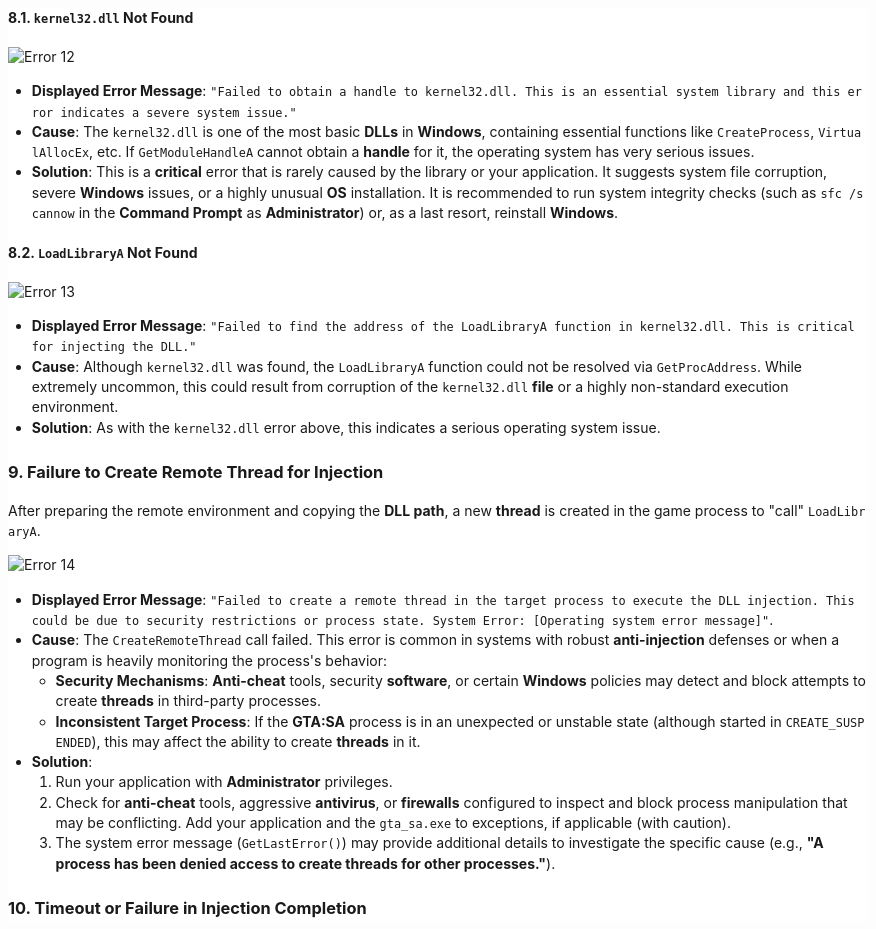 #### 8.1. `kernel32.dll` Not Found

![Error 12](screenshots/error_12.png)

- **Displayed Error Message**: `"Failed to obtain a handle to kernel32.dll. This is an essential system library and this error indicates a severe system issue."`
- **Cause**: The `kernel32.dll` is one of the most basic **DLLs** in **Windows**, containing essential functions like `CreateProcess`, `VirtualAllocEx`, etc. If `GetModuleHandleA` cannot obtain a **handle** for it, the operating system has very serious issues.
- **Solution**: This is a **critical** error that is rarely caused by the library or your application. It suggests system file corruption, severe **Windows** issues, or a highly unusual **OS** installation. It is recommended to run system integrity checks (such as `sfc /scannow` in the **Command Prompt** as **Administrator**) or, as a last resort, reinstall **Windows**.

#### 8.2. `LoadLibraryA` Not Found

![Error 13](screenshots/error_13.png)

- **Displayed Error Message**: `"Failed to find the address of the LoadLibraryA function in kernel32.dll. This is critical for injecting the DLL."`
- **Cause**: Although `kernel32.dll` was found, the `LoadLibraryA` function could not be resolved via `GetProcAddress`. While extremely uncommon, this could result from corruption of the `kernel32.dll` **file** or a highly non-standard execution environment.
- **Solution**: As with the `kernel32.dll` error above, this indicates a serious operating system issue.

### 9. Failure to Create Remote Thread for Injection

After preparing the remote environment and copying the **DLL path**, a new **thread** is created in the game process to "call" `LoadLibraryA`.

![Error 14](screenshots/error_14.png)

- **Displayed Error Message**: `"Failed to create a remote thread in the target process to execute the DLL injection. This could be due to security restrictions or process state. System Error: [Operating system error message]"`.
- **Cause**: The `CreateRemoteThread` call failed. This error is common in systems with robust **anti-injection** defenses or when a program is heavily monitoring the process's behavior:
  - **Security Mechanisms**: **Anti-cheat** tools, security **software**, or certain **Windows** policies may detect and block attempts to create **threads** in third-party processes.
  - **Inconsistent Target Process**: If the **GTA:SA** process is in an unexpected or unstable state (although started in `CREATE_SUSPENDED`), this may affect the ability to create **threads** in it.
- **Solution**:
  1. Run your application with **Administrator** privileges.
  2. Check for **anti-cheat** tools, aggressive **antivirus**, or **firewalls** configured to inspect and block process manipulation that may be conflicting. Add your application and the `gta_sa.exe` to exceptions, if applicable (with caution).
  3. The system error message (`GetLastError()`) may provide additional details to investigate the specific cause (e.g., **"A process has been denied access to create threads for other processes."**).

### 10. Timeout or Failure in Injection Completion
